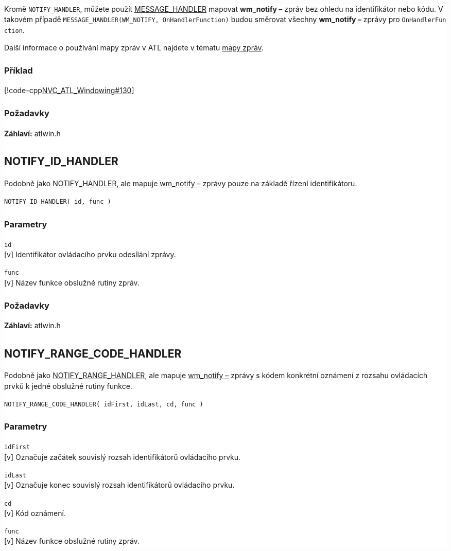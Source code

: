  Kromě `NOTIFY_HANDLER`, můžete použít [MESSAGE_HANDLER](#message_handler) mapovat **wm_notify –** zpráv bez ohledu na identifikátor nebo kódu. V takovém případě `MESSAGE_HANDLER(WM_NOTIFY, OnHandlerFunction)` budou směrovat všechny **wm_notify –** zprávy pro `OnHandlerFunction`.  
  
 Další informace o používání mapy zpráv v ATL najdete v tématu [mapy zpráv](../../atl/message-maps-atl.md).  
  
### <a name="example"></a>Příklad  
 [!code-cpp[NVC_ATL_Windowing#130](../../atl/codesnippet/cpp/message-map-macros-atl_9.h)]  
  
### <a name="requirements"></a>Požadavky  
 **Záhlaví:** atlwin.h   
  
##  <a name="notify_id_handler"></a>NOTIFY_ID_HANDLER  
 Podobně jako [NOTIFY_HANDLER](#notify_handler), ale mapuje [wm_notify –](http://msdn.microsoft.com/library/windows/desktop/bb775583) zprávy pouze na základě řízení identifikátoru.  
  
```
NOTIFY_ID_HANDLER( id, func )
```  
  
### <a name="parameters"></a>Parametry  
 `id`  
 [v] Identifikátor ovládacího prvku odesílání zprávy.  
  
 `func`  
 [v] Název funkce obslužné rutiny zpráv.  
  
### <a name="requirements"></a>Požadavky  
 **Záhlaví:** atlwin.h   
  
##  <a name="notify_range_code_handler"></a>NOTIFY_RANGE_CODE_HANDLER  
 Podobně jako [NOTIFY_RANGE_HANDLER](#notify_range_handler), ale mapuje [wm_notify –](http://msdn.microsoft.com/library/windows/desktop/bb775583) zprávy s kódem konkrétní oznámení z rozsahu ovládacích prvků k jedné obslužné rutiny funkce.  
  
```
NOTIFY_RANGE_CODE_HANDLER( idFirst, idLast, cd, func )
```  
  
### <a name="parameters"></a>Parametry  
 `idFirst`  
 [v] Označuje začátek souvislý rozsah identifikátorů ovládacího prvku.  
  
 `idLast`  
 [v] Označuje konec souvislý rozsah identifikátorů ovládacího prvku.  
  
 `cd`  
 [v] Kód oznámení.  
  
 `func`  
 [v] Název funkce obslužné rutiny zpráv.  
  